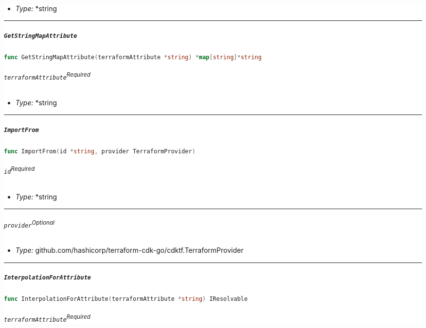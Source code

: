 - *Type:* *string

---

##### `GetStringMapAttribute` <a name="GetStringMapAttribute" id="@cdktf/provider-azurerm.springCloudBuildDeployment.SpringCloudBuildDeployment.getStringMapAttribute"></a>

```go
func GetStringMapAttribute(terraformAttribute *string) *map[string]*string
```

###### `terraformAttribute`<sup>Required</sup> <a name="terraformAttribute" id="@cdktf/provider-azurerm.springCloudBuildDeployment.SpringCloudBuildDeployment.getStringMapAttribute.parameter.terraformAttribute"></a>

- *Type:* *string

---

##### `ImportFrom` <a name="ImportFrom" id="@cdktf/provider-azurerm.springCloudBuildDeployment.SpringCloudBuildDeployment.importFrom"></a>

```go
func ImportFrom(id *string, provider TerraformProvider)
```

###### `id`<sup>Required</sup> <a name="id" id="@cdktf/provider-azurerm.springCloudBuildDeployment.SpringCloudBuildDeployment.importFrom.parameter.id"></a>

- *Type:* *string

---

###### `provider`<sup>Optional</sup> <a name="provider" id="@cdktf/provider-azurerm.springCloudBuildDeployment.SpringCloudBuildDeployment.importFrom.parameter.provider"></a>

- *Type:* github.com/hashicorp/terraform-cdk-go/cdktf.TerraformProvider

---

##### `InterpolationForAttribute` <a name="InterpolationForAttribute" id="@cdktf/provider-azurerm.springCloudBuildDeployment.SpringCloudBuildDeployment.interpolationForAttribute"></a>

```go
func InterpolationForAttribute(terraformAttribute *string) IResolvable
```

###### `terraformAttribute`<sup>Required</sup> <a name="terraformAttribute" id="@cdktf/provider-azurerm.springCloudBuildDeployment.SpringCloudBuildDeployment.interpolationForAttribute.parameter.terraformAttribute"></a>
